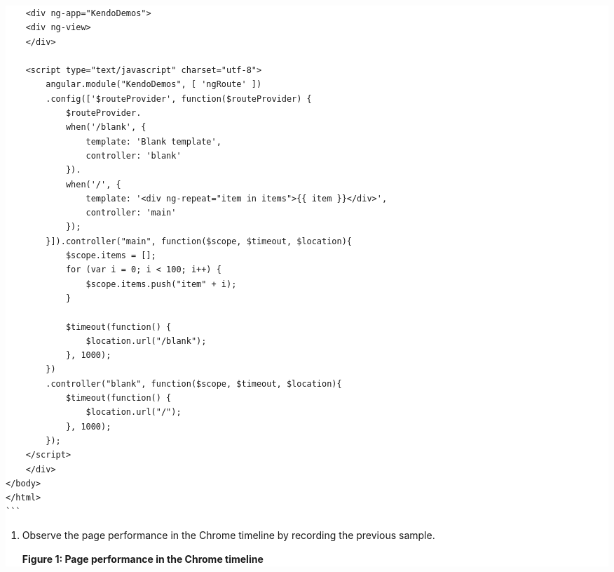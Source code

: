         <div ng-app="KendoDemos">
        <div ng-view>
        </div>

        <script type="text/javascript" charset="utf-8">
            angular.module("KendoDemos", [ 'ngRoute' ])
            .config(['$routeProvider', function($routeProvider) {
                $routeProvider.
                when('/blank', {
                    template: 'Blank template',
                    controller: 'blank'
                }).
                when('/', {
                    template: '<div ng-repeat="item in items">{{ item }}</div>',
                    controller: 'main'
                });
            }]).controller("main", function($scope, $timeout, $location){
                $scope.items = [];
                for (var i = 0; i < 100; i++) {
                    $scope.items.push("item" + i);
                }

                $timeout(function() {
                    $location.url("/blank");
                }, 1000);
            })
            .controller("blank", function($scope, $timeout, $location){
                $timeout(function() {
                    $location.url("/");
                }, 1000);
            });
        </script>
        </div>
    </body>
    </html>
    ```

1. Observe the page performance in the Chrome timeline by recording the previous sample.

    **Figure 1: Page performance in the Chrome timeline**
